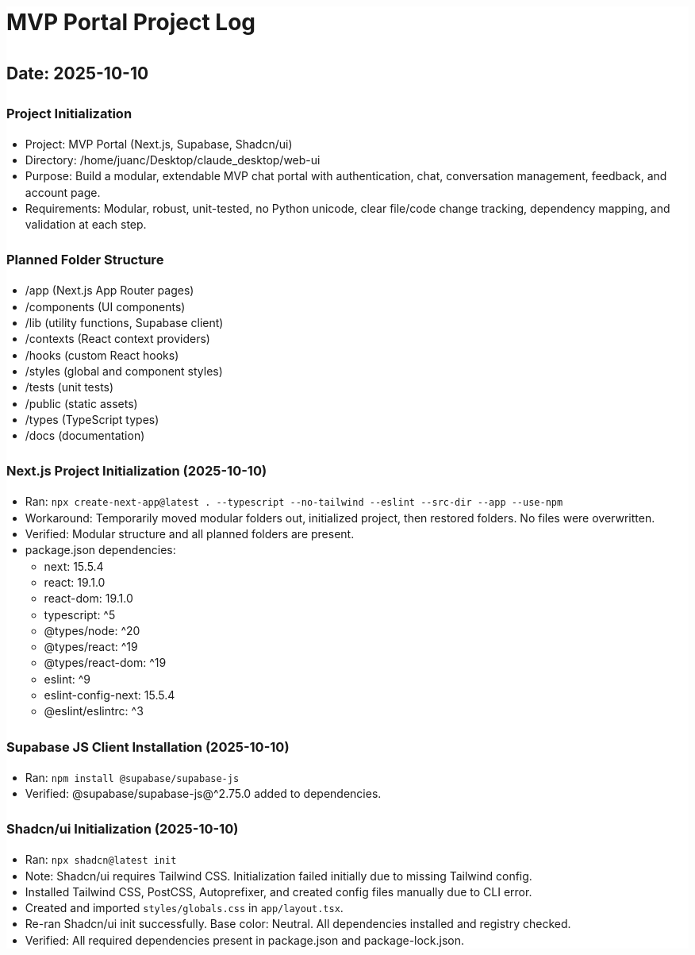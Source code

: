 # MVP Portal Project Log

## Date: 2025-10-10

### Project Initialization
- Project: MVP Portal (Next.js, Supabase, Shadcn/ui)
- Directory: /home/juanc/Desktop/claude_desktop/web-ui
- Purpose: Build a modular, extendable MVP chat portal with authentication, chat, conversation management, feedback, and account page.
- Requirements: Modular, robust, unit-tested, no Python unicode, clear file/code change tracking, dependency mapping, and validation at each step.

### Planned Folder Structure
- /app (Next.js App Router pages)
- /components (UI components)
- /lib (utility functions, Supabase client)
- /contexts (React context providers)
- /hooks (custom React hooks)
- /styles (global and component styles)
- /tests (unit tests)
- /public (static assets)
- /types (TypeScript types)
- /docs (documentation)

### Next.js Project Initialization (2025-10-10)
- Ran: `npx create-next-app@latest . --typescript --no-tailwind --eslint --src-dir --app --use-npm`
- Workaround: Temporarily moved modular folders out, initialized project, then restored folders. No files were overwritten.
- Verified: Modular structure and all planned folders are present.
- package.json dependencies:
    - next: 15.5.4
    - react: 19.1.0
    - react-dom: 19.1.0
    - typescript: ^5
    - @types/node: ^20
    - @types/react: ^19
    - @types/react-dom: ^19
    - eslint: ^9
    - eslint-config-next: 15.5.4
    - @eslint/eslintrc: ^3

### Supabase JS Client Installation (2025-10-10)
- Ran: `npm install @supabase/supabase-js`
- Verified: @supabase/supabase-js@^2.75.0 added to dependencies.

### Shadcn/ui Initialization (2025-10-10)
- Ran: `npx shadcn@latest init`
- Note: Shadcn/ui requires Tailwind CSS. Initialization failed initially due to missing Tailwind config.
- Installed Tailwind CSS, PostCSS, Autoprefixer, and created config files manually due to CLI error.
- Created and imported `styles/globals.css` in `app/layout.tsx`.
- Re-ran Shadcn/ui init successfully. Base color: Neutral. All dependencies installed and registry checked.
- Verified: All required dependencies present in package.json and package-lock.json.
